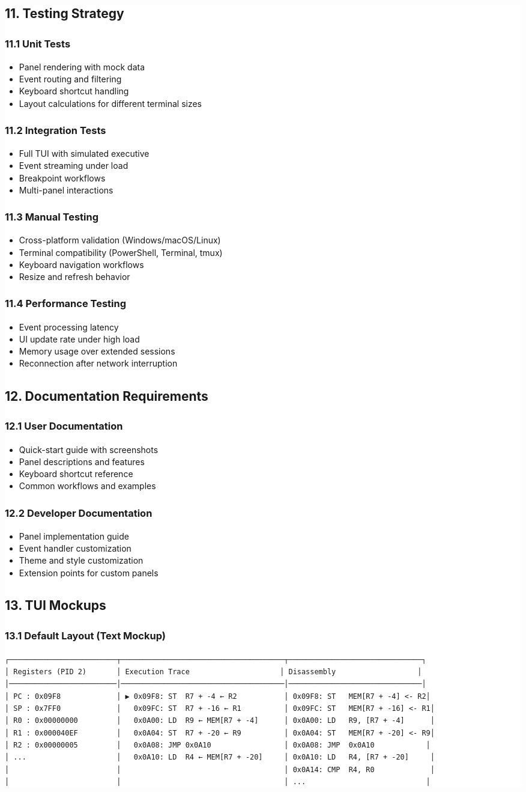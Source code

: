 ## 11. Testing Strategy

### 11.1 Unit Tests
- Panel rendering with mock data
- Event routing and filtering
- Keyboard shortcut handling
- Layout calculations for different terminal sizes

### 11.2 Integration Tests
- Full TUI with simulated executive
- Event streaming under load
- Breakpoint workflows
- Multi-panel interactions

### 11.3 Manual Testing
- Cross-platform validation (Windows/macOS/Linux)
- Terminal compatibility (PowerShell, Terminal, tmux)
- Keyboard navigation workflows
- Resize and refresh behavior

### 11.4 Performance Testing
- Event processing latency
- UI update rate under high load
- Memory usage over extended sessions
- Reconnection after network interruption

## 12. Documentation Requirements

### 12.1 User Documentation
- Quick-start guide with screenshots
- Panel descriptions and features
- Keyboard shortcut reference
- Common workflows and examples

### 12.2 Developer Documentation
- Panel implementation guide
- Event handler customization
- Theme and style customization
- Extension points for custom panels

## 13. TUI Mockups

### 13.1 Default Layout (Text Mockup)
```
┌─────────────────────────┬──────────────────────────────────────┬───────────────────────────────┐
│ Registers (PID 2)       │ Execution Trace                     │ Disassembly                   │
│─────────────────────────│──────────────────────────────────────│───────────────────────────────│
│ PC : 0x09F8             │ ▶ 0x09F8: ST  R7 + -4 ← R2           │ 0x09F8: ST   MEM[R7 + -4] <- R2│
│ SP : 0x7FF0             │   0x09FC: ST  R7 + -16 ← R1          │ 0x09FC: ST   MEM[R7 + -16] <- R1│
│ R0 : 0x00000000         │   0x0A00: LD  R9 ← MEM[R7 + -4]      │ 0x0A00: LD   R9, [R7 + -4]      │
│ R1 : 0x000040EF         │   0x0A04: ST  R7 + -20 ← R9          │ 0x0A04: ST   MEM[R7 + -20] <- R9│
│ R2 : 0x00000005         │   0x0A08: JMP 0x0A10                 │ 0x0A08: JMP  0x0A10            │
│ ...                     │   0x0A10: LD  R4 ← MEM[R7 + -20]     │ 0x0A10: LD   R4, [R7 + -20]     │
│                         │                                      │ 0x0A14: CMP  R4, R0             │
│                         │                                      │ ...                            │
```